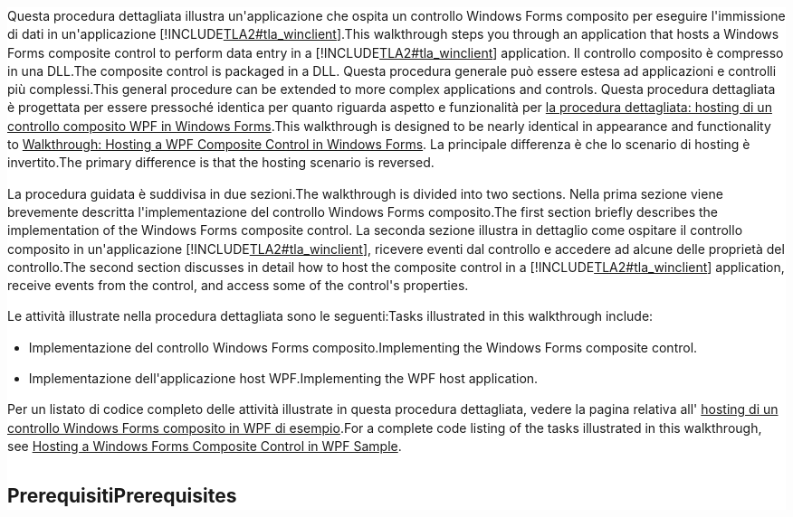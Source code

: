  <span data-ttu-id="e5e3e-109">Questa procedura dettagliata illustra un'applicazione che ospita un controllo Windows Forms composito per eseguire l'immissione di dati in un'applicazione [!INCLUDE[TLA2#tla_winclient](../../../../includes/tla2sharptla-winclient-md.md)].</span><span class="sxs-lookup"><span data-stu-id="e5e3e-109">This walkthrough steps you through an application that hosts a Windows Forms composite control to perform data entry in a [!INCLUDE[TLA2#tla_winclient](../../../../includes/tla2sharptla-winclient-md.md)] application.</span></span> <span data-ttu-id="e5e3e-110">Il controllo composito è compresso in una DLL.</span><span class="sxs-lookup"><span data-stu-id="e5e3e-110">The composite control is packaged in a DLL.</span></span> <span data-ttu-id="e5e3e-111">Questa procedura generale può essere estesa ad applicazioni e controlli più complessi.</span><span class="sxs-lookup"><span data-stu-id="e5e3e-111">This general procedure can be extended to more complex applications and controls.</span></span> <span data-ttu-id="e5e3e-112">Questa procedura dettagliata è progettata per essere pressoché identica per quanto riguarda aspetto e funzionalità per [la procedura dettagliata: hosting di un controllo composito WPF in Windows Forms](walkthrough-hosting-a-wpf-composite-control-in-windows-forms.md).</span><span class="sxs-lookup"><span data-stu-id="e5e3e-112">This walkthrough is designed to be nearly identical in appearance and functionality to [Walkthrough: Hosting a WPF Composite Control in Windows Forms](walkthrough-hosting-a-wpf-composite-control-in-windows-forms.md).</span></span> <span data-ttu-id="e5e3e-113">La principale differenza è che lo scenario di hosting è invertito.</span><span class="sxs-lookup"><span data-stu-id="e5e3e-113">The primary difference is that the hosting scenario is reversed.</span></span>  
  
 <span data-ttu-id="e5e3e-114">La procedura guidata è suddivisa in due sezioni.</span><span class="sxs-lookup"><span data-stu-id="e5e3e-114">The walkthrough is divided into two sections.</span></span> <span data-ttu-id="e5e3e-115">Nella prima sezione viene brevemente descritta l'implementazione del controllo Windows Forms composito.</span><span class="sxs-lookup"><span data-stu-id="e5e3e-115">The first section briefly describes the implementation of the Windows Forms composite control.</span></span> <span data-ttu-id="e5e3e-116">La seconda sezione illustra in dettaglio come ospitare il controllo composito in un'applicazione [!INCLUDE[TLA2#tla_winclient](../../../../includes/tla2sharptla-winclient-md.md)], ricevere eventi dal controllo e accedere ad alcune delle proprietà del controllo.</span><span class="sxs-lookup"><span data-stu-id="e5e3e-116">The second section discusses in detail how to host the composite control in a [!INCLUDE[TLA2#tla_winclient](../../../../includes/tla2sharptla-winclient-md.md)] application, receive events from the control, and access some of the control's properties.</span></span>  
  
 <span data-ttu-id="e5e3e-117">Le attività illustrate nella procedura dettagliata sono le seguenti:</span><span class="sxs-lookup"><span data-stu-id="e5e3e-117">Tasks illustrated in this walkthrough include:</span></span>  
  
- <span data-ttu-id="e5e3e-118">Implementazione del controllo Windows Forms composito.</span><span class="sxs-lookup"><span data-stu-id="e5e3e-118">Implementing the Windows Forms composite control.</span></span>  
  
- <span data-ttu-id="e5e3e-119">Implementazione dell'applicazione host WPF.</span><span class="sxs-lookup"><span data-stu-id="e5e3e-119">Implementing the WPF host application.</span></span>  
  
 <span data-ttu-id="e5e3e-120">Per un listato di codice completo delle attività illustrate in questa procedura dettagliata, vedere la pagina relativa all' [hosting di un controllo Windows Forms composito in WPF di esempio](https://go.microsoft.com/fwlink/?LinkID=159999).</span><span class="sxs-lookup"><span data-stu-id="e5e3e-120">For a complete code listing of the tasks illustrated in this walkthrough, see [Hosting a Windows Forms Composite Control in WPF Sample](https://go.microsoft.com/fwlink/?LinkID=159999).</span></span>  
  
## <a name="prerequisites"></a><span data-ttu-id="e5e3e-121">Prerequisiti</span><span class="sxs-lookup"><span data-stu-id="e5e3e-121">Prerequisites</span></span>  
